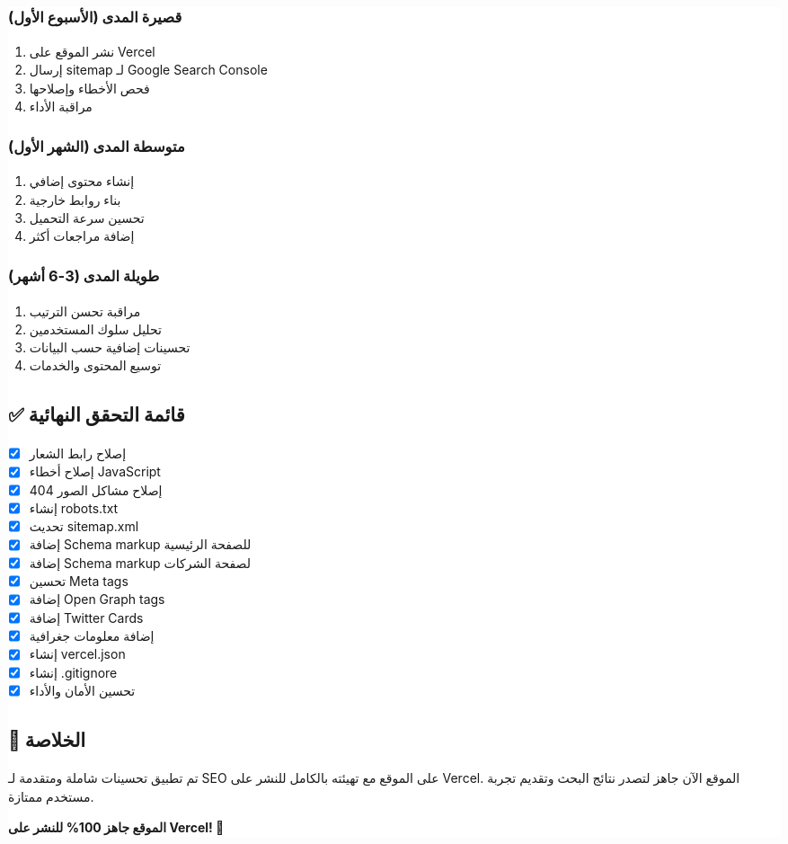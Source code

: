 ### قصيرة المدى (الأسبوع الأول)
1. نشر الموقع على Vercel
2. إرسال sitemap لـ Google Search Console
3. فحص الأخطاء وإصلاحها
4. مراقبة الأداء

### متوسطة المدى (الشهر الأول)
1. إنشاء محتوى إضافي
2. بناء روابط خارجية
3. تحسين سرعة التحميل
4. إضافة مراجعات أكثر

### طويلة المدى (3-6 أشهر)
1. مراقبة تحسن الترتيب
2. تحليل سلوك المستخدمين
3. تحسينات إضافية حسب البيانات
4. توسيع المحتوى والخدمات

## ✅ قائمة التحقق النهائية

- [x] إصلاح رابط الشعار
- [x] إصلاح أخطاء JavaScript
- [x] إصلاح مشاكل الصور 404
- [x] إنشاء robots.txt
- [x] تحديث sitemap.xml
- [x] إضافة Schema markup للصفحة الرئيسية
- [x] إضافة Schema markup لصفحة الشركات
- [x] تحسين Meta tags
- [x] إضافة Open Graph tags
- [x] إضافة Twitter Cards
- [x] إضافة معلومات جغرافية
- [x] إنشاء vercel.json
- [x] إنشاء .gitignore
- [x] تحسين الأمان والأداء

## 🎉 الخلاصة

تم تطبيق تحسينات شاملة ومتقدمة لـ SEO على الموقع مع تهيئته بالكامل للنشر على Vercel. الموقع الآن جاهز لتصدر نتائج البحث وتقديم تجربة مستخدم ممتازة.

**الموقع جاهز 100% للنشر على Vercel! 🚀** 